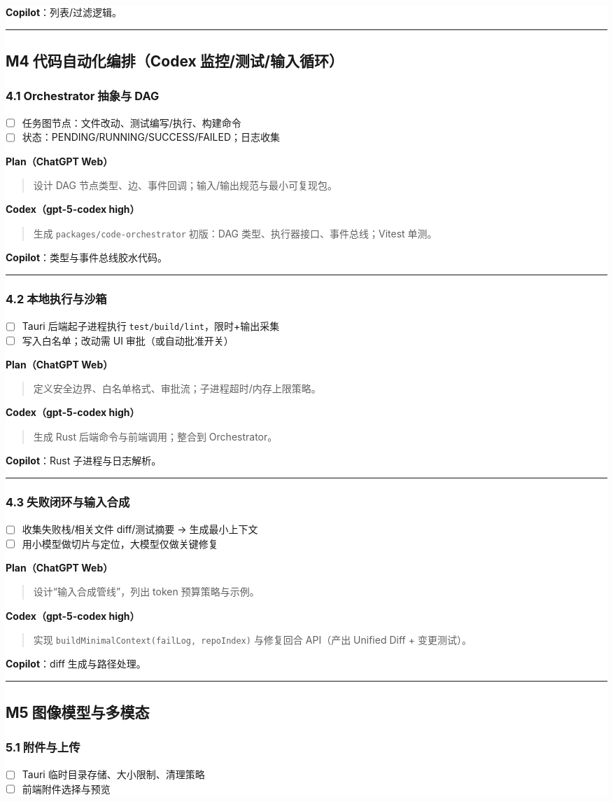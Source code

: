 **Copilot**：列表/过滤逻辑。

---

## M4 代码自动化编排（Codex 监控/测试/输入循环）

### 4.1 Orchestrator 抽象与 DAG
- [ ] 任务图节点：文件改动、测试编写/执行、构建命令
- [ ] 状态：PENDING/RUNNING/SUCCESS/FAILED；日志收集

**Plan（ChatGPT Web）**
> 设计 DAG 节点类型、边、事件回调；输入/输出规范与最小可复现包。

**Codex（gpt-5-codex high）**
> 生成 `packages/code-orchestrator` 初版：DAG 类型、执行器接口、事件总线；Vitest 单测。

**Copilot**：类型与事件总线胶水代码。

---

### 4.2 本地执行与沙箱
- [ ] Tauri 后端起子进程执行 `test/build/lint`，限时+输出采集
- [ ] 写入白名单；改动需 UI 审批（或自动批准开关）

**Plan（ChatGPT Web）**
> 定义安全边界、白名单格式、审批流；子进程超时/内存上限策略。

**Codex（gpt-5-codex high）**
> 生成 Rust 后端命令与前端调用；整合到 Orchestrator。

**Copilot**：Rust 子进程与日志解析。

---

### 4.3 失败闭环与输入合成
- [ ] 收集失败栈/相关文件 diff/测试摘要 → 生成最小上下文
- [ ] 用小模型做切片与定位，大模型仅做关键修复

**Plan（ChatGPT Web）**
> 设计“输入合成管线”，列出 token 预算策略与示例。

**Codex（gpt-5-codex high）**
> 实现 `buildMinimalContext(failLog, repoIndex)` 与修复回合 API（产出 Unified Diff + 变更测试）。

**Copilot**：diff 生成与路径处理。

---

## M5 图像模型与多模态

### 5.1 附件与上传
- [ ] Tauri 临时目录存储、大小限制、清理策略
- [ ] 前端附件选择与预览
